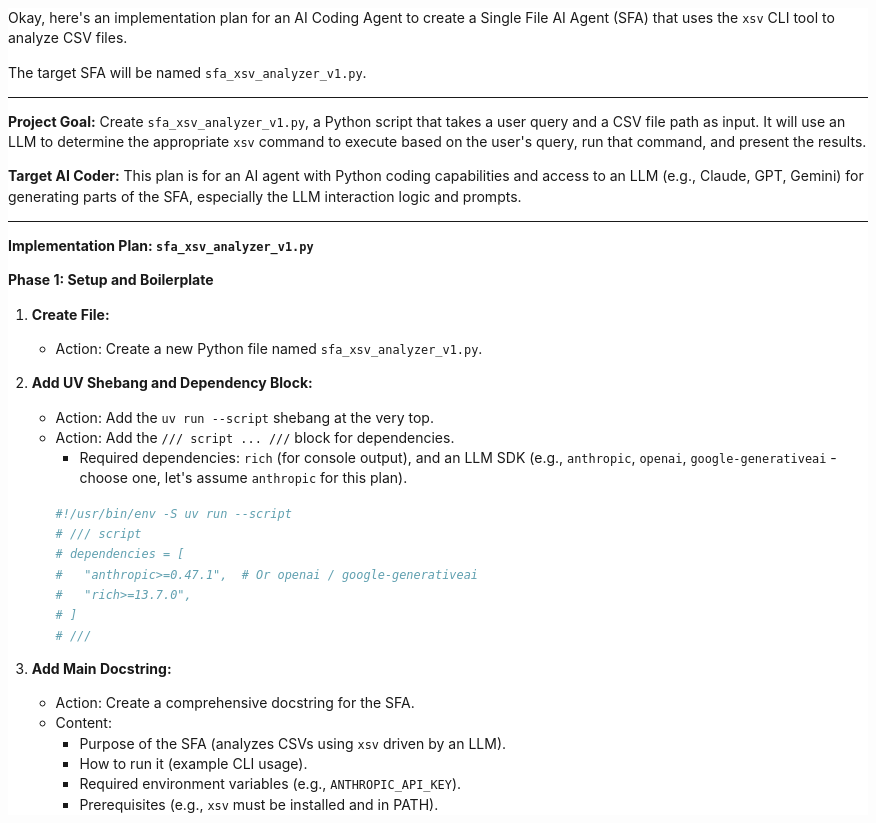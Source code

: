 Okay, here's an implementation plan for an AI Coding Agent to create a Single File AI Agent (SFA) that uses the `xsv` CLI tool to analyze CSV files.

The target SFA will be named `sfa_xsv_analyzer_v1.py`.

---

**Project Goal:** Create `sfa_xsv_analyzer_v1.py`, a Python script that takes a user query and a CSV file path as input. It will use an LLM to determine the appropriate `xsv` command to execute based on the user's query, run that command, and present the results.

**Target AI Coder:** This plan is for an AI agent with Python coding capabilities and access to an LLM (e.g., Claude, GPT, Gemini) for generating parts of the SFA, especially the LLM interaction logic and prompts.

---

**Implementation Plan: `sfa_xsv_analyzer_v1.py`**

**Phase 1: Setup and Boilerplate**

1.  **Create File:**
    *   Action: Create a new Python file named `sfa_xsv_analyzer_v1.py`.

2.  **Add UV Shebang and Dependency Block:**
    *   Action: Add the `uv run --script` shebang at the very top.
    *   Action: Add the `/// script ... ///` block for dependencies.
        *   Required dependencies: `rich` (for console output), and an LLM SDK (e.g., `anthropic`, `openai`, `google-generativeai` - choose one, let's assume `anthropic` for this plan).
        ```python
        #!/usr/bin/env -S uv run --script
        # /// script
        # dependencies = [
        #   "anthropic>=0.47.1",  # Or openai / google-generativeai
        #   "rich>=13.7.0",
        # ]
        # ///
        ```

3.  **Add Main Docstring:**
    *   Action: Create a comprehensive docstring for the SFA.
    *   Content:
        *   Purpose of the SFA (analyzes CSVs using `xsv` driven by an LLM).
        *   How to run it (example CLI usage).
        *   Required environment variables (e.g., `ANTHROPIC_API_KEY`).
        *   Prerequisites (e.g., `xsv` must be installed and in PATH).
